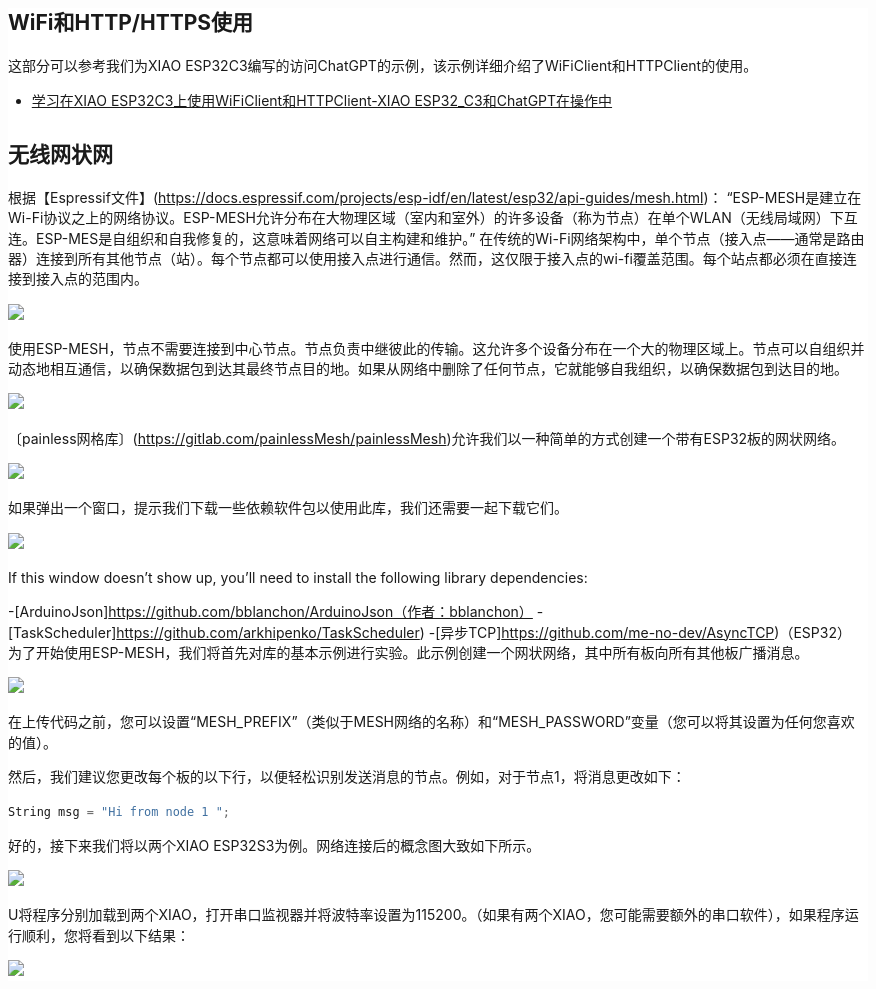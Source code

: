 
## WiFi和HTTP/HTTPS使用

这部分可以参考我们为XIAO ESP32C3编写的访问ChatGPT的示例，该示例详细介绍了WiFiClient和HTTPClient的使用。

- [学习在XIAO ESP32C3上使用WiFiClient和HTTPClient-XIAO ESP32_C3和ChatGPT在操作中](https://wiki.seeedstudio.com/xiaoesp32c3-chatgpt)

## 无线网状网

根据【Espressif文件】(https://docs.espressif.com/projects/esp-idf/en/latest/esp32/api-guides/mesh.html)：
“ESP-MESH是建立在Wi-Fi协议之上的网络协议。ESP-MESH允许分布在大物理区域（室内和室外）的许多设备（称为节点）在单个WLAN（无线局域网）下互连。ESP-MES是自组织和自我修复的，这意味着网络可以自主构建和维护。”
在传统的Wi-Fi网络架构中，单个节点（接入点——通常是路由器）连接到所有其他节点（站）。每个节点都可以使用接入点进行通信。然而，这仅限于接入点的wi-fi覆盖范围。每个站点都必须在直接连接到接入点的范围内。
<div style={{textAlign:'center'}}><img src="https://files.seeedstudio.com/wiki/SeeedStudio-XIAO-ESP32S3/img/42.png" style={{width:800, height:'auto'}}/></div>

使用ESP-MESH，节点不需要连接到中心节点。节点负责中继彼此的传输。这允许多个设备分布在一个大的物理区域上。节点可以自组织并动态地相互通信，以确保数据包到达其最终节点目的地。如果从网络中删除了任何节点，它就能够自我组织，以确保数据包到达目的地。

<div style={{textAlign:'center'}}><img src="https://files.seeedstudio.com/wiki/SeeedStudio-XIAO-ESP32S3/img/43.png" style={{width:800, height:'auto'}}/></div>

〔painless网格库〕(https://gitlab.com/painlessMesh/painlessMesh)允许我们以一种简单的方式创建一个带有ESP32板的网状网络。

<div style={{textAlign:'center'}}><img src="https://files.seeedstudio.com/wiki/SeeedStudio-XIAO-ESP32S3/img/44.png" style={{width:800, height:'auto'}}/></div>

如果弹出一个窗口，提示我们下载一些依赖软件包以使用此库，我们还需要一起下载它们。

<div style={{textAlign:'center'}}><img src="https://files.seeedstudio.com/wiki/SeeedStudio-XIAO-ESP32S3/img/45.png" style={{width:500, height:'auto'}}/></div>

If this window doesn’t show up, you’ll need to install the following library dependencies:

-[ArduinoJson]https://github.com/bblanchon/ArduinoJson（作者：bblanchon）
-[TaskScheduler]https://github.com/arkhipenko/TaskScheduler)
-[异步TCP]https://github.com/me-no-dev/AsyncTCP)（ESP32）
为了开始使用ESP-MESH，我们将首先对库的基本示例进行实验。此示例创建一个网状网络，其中所有板向所有其他板广播消息。

<div style={{textAlign:'center'}}><img src="https://files.seeedstudio.com/wiki/SeeedStudio-XIAO-ESP32S3/img/46.png" style={{width:700, height:'auto'}}/></div>

在上传代码之前，您可以设置“MESH_PREFIX”（类似于MESH网络的名称）和“MESH_PASSWORD”变量（您可以将其设置为任何您喜欢的值）。

然后，我们建议您更改每个板的以下行，以便轻松识别发送消息的节点。例如，对于节点1，将消息更改如下：

```c
String msg = "Hi from node 1 ";
```

好的，接下来我们将以两个XIAO ESP32S3为例。网络连接后的概念图大致如下所示。

<div style={{textAlign:'center'}}><img src="https://files.seeedstudio.com/wiki/SeeedStudio-XIAO-ESP32S3/img/47.png" style={{width:700, height:'auto'}}/></div>

U将程序分别加载到两个XIAO，打开串口监视器并将波特率设置为115200。（如果有两个XIAO，您可能需要额外的串口软件），如果程序运行顺利，您将看到以下结果：

<div style={{textAlign:'center'}}><img src="https://files.seeedstudio.com/wiki/SeeedStudio-XIAO-ESP32S3/img/48.png" style={{width:800, height:'auto'}}/></div>
